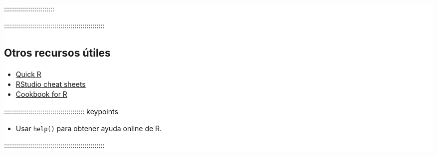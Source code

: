 
:::::::::::::::::::::::::

::::::::::::::::::::::::::::::::::::::::::::::::::

## Otros recursos útiles

- [Quick R](https://www.statmethods.net/)
- [RStudio cheat sheets](https://www.rstudio.com/resources/cheatsheets/)
- [Cookbook for R](https://www.cookbook-r.com/)



:::::::::::::::::::::::::::::::::::::::: keypoints

- Usar `help()` para obtener ayuda online de R.

::::::::::::::::::::::::::::::::::::::::::::::::::


